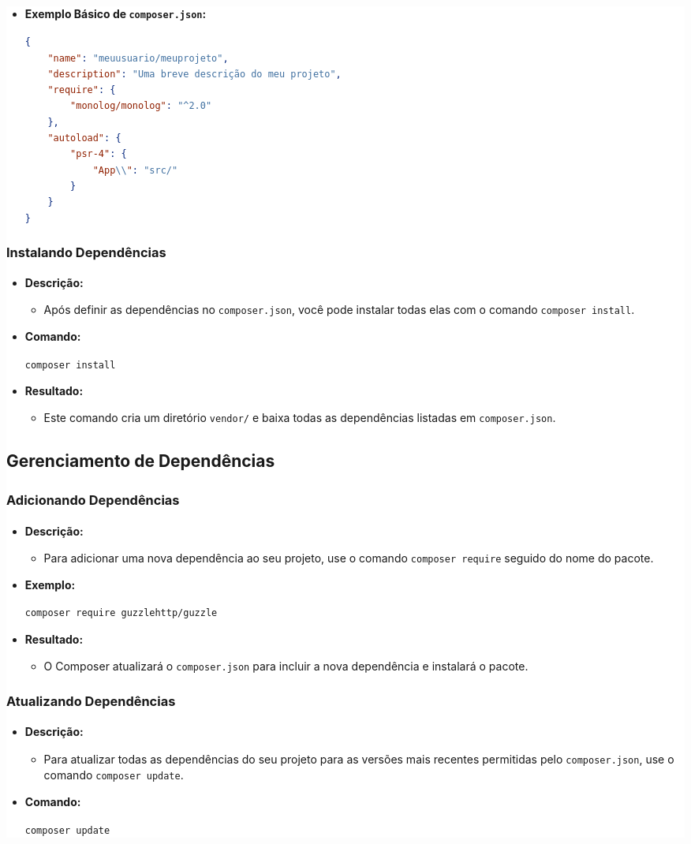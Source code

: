 - **Exemplo Básico de `composer.json`:**
  ```json
  {
      "name": "meuusuario/meuprojeto",
      "description": "Uma breve descrição do meu projeto",
      "require": {
          "monolog/monolog": "^2.0"
      },
      "autoload": {
          "psr-4": {
              "App\\": "src/"
          }
      }
  }
  ```

### Instalando Dependências

- **Descrição:** 
  - Após definir as dependências no `composer.json`, você pode instalar todas elas com o comando `composer install`.

- **Comando:**
  ```bash
  composer install
  ```
  
- **Resultado:** 
  - Este comando cria um diretório `vendor/` e baixa todas as dependências listadas em `composer.json`.

## Gerenciamento de Dependências

### Adicionando Dependências

- **Descrição:** 
  - Para adicionar uma nova dependência ao seu projeto, use o comando `composer require` seguido do nome do pacote.

- **Exemplo:**
  ```bash
  composer require guzzlehttp/guzzle
  ```

- **Resultado:** 
  - O Composer atualizará o `composer.json` para incluir a nova dependência e instalará o pacote.

### Atualizando Dependências

- **Descrição:** 
  - Para atualizar todas as dependências do seu projeto para as versões mais recentes permitidas pelo `composer.json`, use o comando `composer update`.

- **Comando:**
  ```bash
  composer update
  ```
